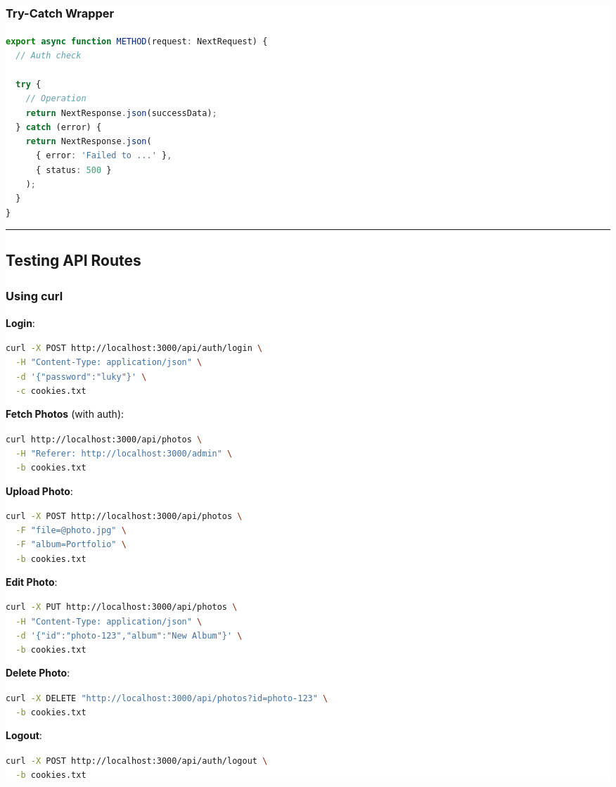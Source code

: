 ### Try-Catch Wrapper
```typescript
export async function METHOD(request: NextRequest) {
  // Auth check
  
  try {
    // Operation
    return NextResponse.json(successData);
  } catch (error) {
    return NextResponse.json(
      { error: 'Failed to ...' },
      { status: 500 }
    );
  }
}
```

---

## Testing API Routes

### Using curl

**Login**:
```bash
curl -X POST http://localhost:3000/api/auth/login \
  -H "Content-Type: application/json" \
  -d '{"password":"luky"}' \
  -c cookies.txt
```

**Fetch Photos** (with auth):
```bash
curl http://localhost:3000/api/photos \
  -H "Referer: http://localhost:3000/admin" \
  -b cookies.txt
```

**Upload Photo**:
```bash
curl -X POST http://localhost:3000/api/photos \
  -F "file=@photo.jpg" \
  -F "album=Portfolio" \
  -b cookies.txt
```

**Edit Photo**:
```bash
curl -X PUT http://localhost:3000/api/photos \
  -H "Content-Type: application/json" \
  -d '{"id":"photo-123","album":"New Album"}' \
  -b cookies.txt
```

**Delete Photo**:
```bash
curl -X DELETE "http://localhost:3000/api/photos?id=photo-123" \
  -b cookies.txt
```

**Logout**:
```bash
curl -X POST http://localhost:3000/api/auth/logout \
  -b cookies.txt
```
